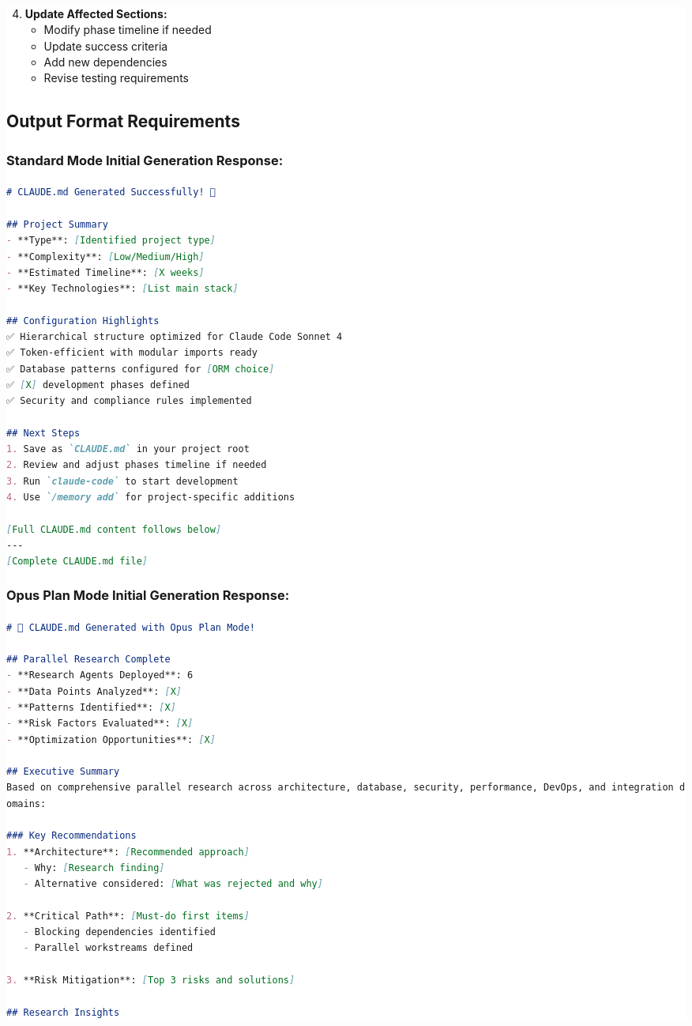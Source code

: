 4. **Update Affected Sections:**
   - Modify phase timeline if needed
   - Update success criteria
   - Add new dependencies
   - Revise testing requirements

## Output Format Requirements

### Standard Mode Initial Generation Response:
```markdown
# CLAUDE.md Generated Successfully! 🎉

## Project Summary
- **Type**: [Identified project type]
- **Complexity**: [Low/Medium/High]
- **Estimated Timeline**: [X weeks]
- **Key Technologies**: [List main stack]

## Configuration Highlights
✅ Hierarchical structure optimized for Claude Code Sonnet 4
✅ Token-efficient with modular imports ready
✅ Database patterns configured for [ORM choice]
✅ [X] development phases defined
✅ Security and compliance rules implemented

## Next Steps
1. Save as `CLAUDE.md` in your project root
2. Review and adjust phases timeline if needed
3. Run `claude-code` to start development
4. Use `/memory add` for project-specific additions

[Full CLAUDE.md content follows below]
---
[Complete CLAUDE.md file]
```

### Opus Plan Mode Initial Generation Response:
```markdown
# 🧠 CLAUDE.md Generated with Opus Plan Mode! 

## Parallel Research Complete
- **Research Agents Deployed**: 6
- **Data Points Analyzed**: [X]
- **Patterns Identified**: [X]
- **Risk Factors Evaluated**: [X]
- **Optimization Opportunities**: [X]

## Executive Summary
Based on comprehensive parallel research across architecture, database, security, performance, DevOps, and integration domains:

### Key Recommendations
1. **Architecture**: [Recommended approach] 
   - Why: [Research finding]
   - Alternative considered: [What was rejected and why]

2. **Critical Path**: [Must-do first items]
   - Blocking dependencies identified
   - Parallel workstreams defined

3. **Risk Mitigation**: [Top 3 risks and solutions]

## Research Insights
```